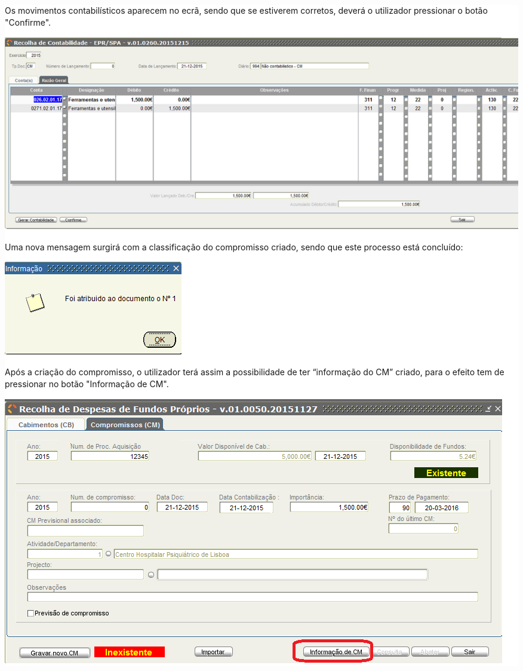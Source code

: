 Os movimentos contabilísticos aparecem no ecrã, sendo que se estiverem corretos, deverá o utilizador pressionar o botão "Confirme".

![img_92.png](https://github.com/SPMSSICC/pages/raw/master/markdown/assets/processos/img_92.png)

Uma nova mensagem surgirá com a classificação do compromisso criado, sendo que este processo está concluído:

![img_93.png](https://github.com/SPMSSICC/pages/raw/master/markdown/assets/processos/img_93.png)

Após a criação do compromisso, o utilizador terá assim a possibilidade de ter “informação do CM” criado, para o efeito tem de pressionar no botão "Informação de CM".

![img_94.png](https://github.com/SPMSSICC/pages/raw/master/markdown/assets/processos/img_94.png)
